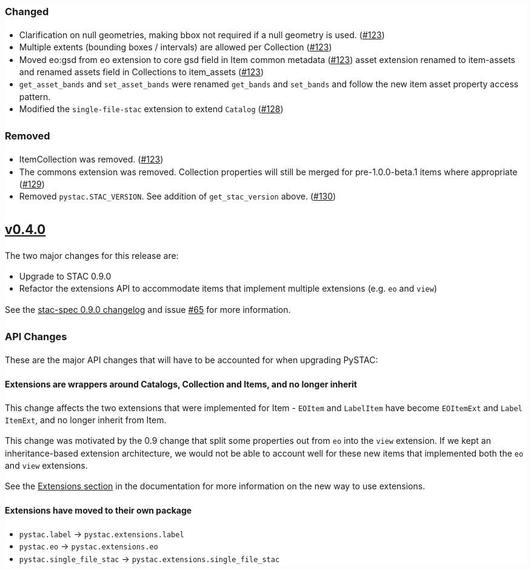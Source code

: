 ### Changed

- Clarification on null geometries, making bbox not required if a null geometry is used. ([#123](https://github.com/azavea/pystac/pull/123))
- Multiple extents (bounding boxes / intervals) are allowed per Collection ([#123](https://github.com/azavea/pystac/pull/123))
- Moved eo:gsd from eo extension to core gsd field in Item common metadata ([#123](https://github.com/azavea/pystac/pull/123))
asset extension renamed to item-assets and renamed assets field in Collections to item_assets ([#123](https://github.com/azavea/pystac/pull/123))
- `get_asset_bands` and `set_asset_bands` were renamed `get_bands` and `set_bands` and follow the new item asset property access pattern.
- Modified the `single-file-stac` extension to extend `Catalog` ([#128](https://github.com/azavea/pystac/pull/128))

### Removed

- ItemCollection was removed. ([#123](https://github.com/azavea/pystac/pull/123))
- The commons extension was removed. Collection properties will still be merged for pre-1.0.0-beta.1 items where appropriate ([#129](https://github.com/azavea/pystac/pull/129))
- Removed `pystac.STAC_VERSION`. See addition of `get_stac_version` above. ([#130](https://github.com/azavea/pystac/pull/130))

## [v0.4.0]

The two major changes for this release are:

- Upgrade to STAC 0.9.0
- Refactor the extensions API to accommodate items that implement multiple extensions (e.g. `eo` and `view`)

See the [stac-spec 0.9.0 changelog](https://github.com/radiantearth/stac-spec/blob/v0.9.0/CHANGELOG.md) and issue [#65](https://github.com/azavea/pystac/issues/65) for more information.

### API Changes

These are the major API changes that will have to be accounted for when upgrading PySTAC:

#### Extensions are wrappers around Catalogs, Collection and Items, and no longer inherit

This change affects the two extensions that were implemented for Item - `EOItem` and `LabelItem`
have become `EOItemExt` and `LabelItemExt`, and no longer inherit from Item.

This change was motivated by the 0.9 change that split some properties out from `eo` into
the `view` extension. If we kept an inheritance-based extension architecture, we would not
be able to account well for these new items that implemented both the `eo` and `view` extensions.

See the [Extensions section](https://pystac.readthedocs.io/en/0.4/concepts.html#extensions) in the
documentation for more information on the new way to use extensions.

#### Extensions have moved to their own package

- `pystac.label` -> `pystac.extensions.label`
- `pystac.eo` -> `pystac.extensions.eo`
- `pystac.single_file_stac` -> `pystac.extensions.single_file_stac`


[Unreleased]: <https://github.com/stac-utils/pystac/compare/v1.7.2..main>
[v1.7.2]: <https://github.com/stac-utils/pystac/compare/v1.7.1..v1.7.2>
[v1.7.1]: <https://github.com/stac-utils/pystac/compare/v1.7.0..v1.7.1>
[v1.7.0]: <https://github.com/stac-utils/pystac/compare/v1.6.1..v1.7.0>
[v1.6.1]: <https://github.com/stac-utils/pystac/compare/v1.6.0..v1.6.1>
[v1.6.0]: <https://github.com/stac-utils/pystac/compare/v1.5.0..v1.6.0>
[v1.5.0]: <https://github.com/stac-utils/pystac/compare/v1.4.0..v1.5.0>
[v1.4.0]: <https://github.com/stac-utils/pystac/compare/v1.3.0..v1.4.0>
[v1.3.0]: <https://github.com/stac-utils/pystac/compare/v1.2.0..v1.3.0>
[v1.2.0]: <https://github.com/stac-utils/pystac/compare/v1.1.0..v1.2.0>
[v1.1.0]: <https://github.com/stac-utils/pystac/compare/v1.0.1..v1.1.0>
[v1.0.1]: <https://github.com/stac-utils/pystac/compare/v1.0.0..v1.0.1>
[v1.0.0]: <https://github.com/stac-utils/pystac/compare/v1.0.0-rc.3..v1.0.0>
[v1.0.0-rc.3]: <https://github.com/stac-utils/pystac/compare/v1.0.0-rc.2..v1.0.0-rc.3>
[v1.0.0-rc.2]: <https://github.com/stac-utils/pystac/compare/v1.0.0-rc.1..v1.0.0-rc.2>
[v1.0.0-rc.1]: <https://github.com/stac-utils/pystac/compare/v1.0.0-beta.3..v1.0.0-rc.1>
[v1.0.0-beta.3]: <https://github.com/stac-utils/pystac/compare/v1.0.0-beta.2..v1.0.0-beta.3>
[v1.0.0-beta.2]: <https://github.com/stac-utils/pystac/compare/v1.0.0-beta.1..v1.0.0-beta.2>
[v1.0.0-beta.1]: <https://github.com/stac-utils/pystac/compare/v0.5.6..v1.0.0-beta.1>
[v0.5.6]: <https://github.com/stac-utils/pystac/compare/v0.5.5..v0.5.6>
[v0.5.5]: <https://github.com/stac-utils/pystac/compare/v0.5.4..v0.5.5>
[v0.5.4]: <https://github.com/stac-utils/pystac/compare/v0.5.3..v0.5.4>
[v0.5.3]: <https://github.com/stac-utils/pystac/compare/v0.5.2..v0.5.3>
[v0.5.2]: <https://github.com/stac-utils/pystac/compare/v0.5.1..v0.5.2>
[v0.5.1]: <https://github.com/stac-utils/pystac/compare/v0.5.0..v0.5.1>
[v0.5.0]: <https://github.com/stac-utils/pystac/compare/v0.4.0..v0.5.0>
[v0.4.0]: <https://github.com/stac-utils/pystac/compare/v0.3.4..v0.4.0>
[v0.3.4]: <https://github.com/stac-utils/pystac/compare/v0.3.3..v0.3.4>
[v0.3.3]: <https://github.com/stac-utils/pystac/compare/v0.3.2..v0.3.3>
[v0.3.2]: <https://github.com/stac-utils/pystac/compare/v0.3.1..v0.3.2>
[v0.3.1]: <https://github.com/stac-utils/pystac/compare/v0.3.0..v0.3.1>
[v0.3.0]: <https://github.com/stac-utils/pystac/tree/v0.3.0>